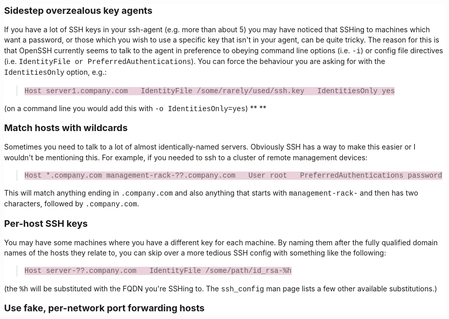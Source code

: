 **<span class="Apple-style-span" style="font-size: large;">Sidestep overzealous key agents</span>**

If you have a lot of SSH keys in your ssh-agent (e.g. more than about 5) you may have noticed that SSHing to machines which want a password, or those which you wish to use a specific key that isn't in your agent, can be quite tricky. The reason for this is that OpenSSH currently seems to talk to the agent in preference to obeying command line options (i.e. <span class="Apple-style-span" style="font-family: 'Courier New', Courier, monospace;">-i</span>) or config file directives (i.e. <span class="Apple-style-span" style="font-family: 'Courier New', Courier, monospace;">IdentityFile or PreferredAuthentications</span>). You can force the behaviour you are asking for with the <span class="Apple-style-span" style="font-family: 'Courier New', Courier, monospace;">IdentitiesOnly</span> option, e.g.:

> <span class="Apple-style-span" style="background-color: #ead1dc; font-family: 'Courier New', Courier, monospace;">Host server1.company.com
>   IdentityFile /some/rarely/used/ssh.key
>   IdentitiesOnly yes</span>

(on a command line you would add this with <span class="Apple-style-span" style="font-family: 'Courier New', Courier, monospace;">-o IdentitiesOnly=yes</span>)
**
**

**<span class="Apple-style-span" style="font-size: large;">Match hosts with wildcards</span>**

Sometimes you need to talk to a lot of almost identically-named servers. Obviously SSH has a way to make this easier or I wouldn't be mentioning this. For example, if you needed to ssh to a cluster of remote management devices:

> <span class="Apple-style-span" style="background-color: #ead1dc; font-family: 'Courier New', Courier, monospace;">Host \*.company.com management-rack-??.company.com
>   User root
>   PreferredAuthentications password</span>

This will match anything ending in <span class="Apple-style-span" style="font-family: 'Courier New', Courier, monospace;">.company.com</span> and also anything that starts with <span class="Apple-style-span" style="font-family: 'Courier New', Courier, monospace;">management-rack-</span> and then has two characters, followed by <span class="Apple-style-span" style="font-family: 'Courier New', Courier, monospace;">.company.com</span>.

**<span class="Apple-style-span" style="font-size: large;">Per-host SSH keys</span>**

You may have some machines where you have a different key for each machine. By naming them after the fully qualified domain names of the hosts they relate to, you can skip over a more tedious SSH config with something like the following:
> <span class="Apple-style-span" style="background-color: #ead1dc; font-family: 'Courier New', Courier, monospace;">Host server-??.company.com
>   IdentityFile /some/path/id\_rsa-%h</span>

(the <span class="Apple-style-span" style="font-family: 'Courier New', Courier, monospace;">%h</span> will be substituted with the FQDN you're SSHing to. The <span class="Apple-style-span" style="font-family: 'Courier New', Courier, monospace;">ssh\_config</span> man page lists a few other available substitutions.)

**<span class="Apple-style-span" style="font-size: large;">Use fake, per-network port forwarding hosts</span>**
